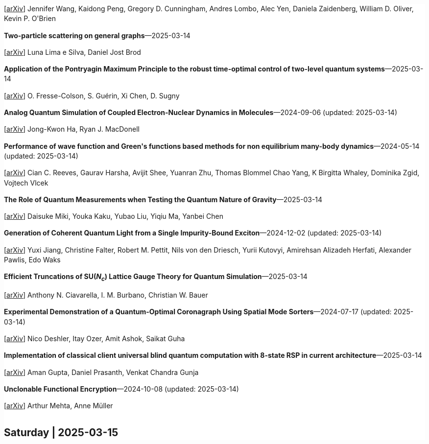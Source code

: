  [[arXiv](http://arxiv.org/abs/2503.11812v1)] Jennifer Wang, Kaidong Peng, Gregory D. Cunningham, Andres Lombo, Alec Yen, Daniela Zaidenberg, William D. Oliver, Kevin P. O'Brien


<b>Two-particle scattering on general graphs</b>—2025-03-14

 [[arXiv](http://arxiv.org/abs/2503.11823v1)] Luna Lima e Silva, Daniel Jost Brod


<b>Application of the Pontryagin Maximum Principle to the robust time-optimal control of two-level quantum systems</b>—2025-03-14

 [[arXiv](http://arxiv.org/abs/2503.11830v1)] O. Fresse-Colson, S. Guérin, Xi Chen, D. Sugny


<b>Analog Quantum Simulation of Coupled Electron-Nuclear Dynamics in Molecules</b>—2024-09-06 (updated: 2025-03-14)

 [[arXiv](http://arxiv.org/abs/2409.04427v2)] Jong-Kwon Ha, Ryan J. MacDonell


<b>Performance of wave function and Green's functions based methods for non equilibrium many-body dynamics</b>—2024-05-14 (updated: 2025-03-14)

 [[arXiv](http://arxiv.org/abs/2405.08814v2)] Cian C. Reeves, Gaurav Harsha, Avijit Shee, Yuanran Zhu, Thomas Blommel Chao Yang, K Birgitta Whaley, Dominika Zgid, Vojtech Vlcek


<b>The Role of Quantum Measurements when Testing the Quantum Nature of Gravity</b>—2025-03-14

 [[arXiv](http://arxiv.org/abs/2503.11882v1)] Daisuke Miki, Youka Kaku, Yubao Liu, Yiqiu Ma, Yanbei Chen


<b>Generation of Coherent Quantum Light from a Single Impurity-Bound Exciton</b>—2024-12-02 (updated: 2025-03-14)

 [[arXiv](http://arxiv.org/abs/2412.01677v2)] Yuxi Jiang, Christine Falter, Robert M. Pettit, Nils von den Driesch, Yurii Kutovyi, Amirehsan Alizadeh Herfati, Alexander Pawlis, Edo Waks


<b>Efficient Truncations of SU($N_c$) Lattice Gauge Theory for Quantum Simulation</b>—2025-03-14

 [[arXiv](http://arxiv.org/abs/2503.11888v1)] Anthony N. Ciavarella, I. M. Burbano, Christian W. Bauer


<b>Experimental Demonstration of a Quantum-Optimal Coronagraph Using Spatial Mode Sorters</b>—2024-07-17 (updated: 2025-03-14)

 [[arXiv](http://arxiv.org/abs/2407.12776v3)] Nico Deshler, Itay Ozer, Amit Ashok, Saikat Guha


<b>Implementation of classical client universal blind quantum computation with 8-state RSP in current architecture</b>—2025-03-14

 [[arXiv](http://arxiv.org/abs/2503.11913v1)] Aman Gupta, Daniel Prasanth, Venkat Chandra Gunja


<b>Unclonable Functional Encryption</b>—2024-10-08 (updated: 2025-03-14)

 [[arXiv](http://arxiv.org/abs/2410.06029v2)] Arthur Mehta, Anne Müller


## Saturday | 2025-03-15
